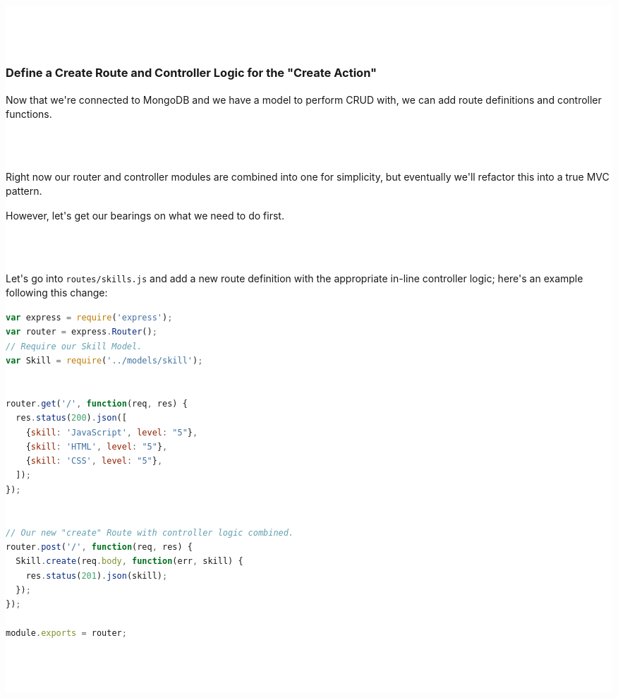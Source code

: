<br>
<br>
<br>

### Define a Create Route and Controller Logic for the "Create Action"

Now that we're connected to MongoDB and we have a model to perform CRUD with, we can add route definitions and controller functions.


<br>
<br>

Right now our router and controller modules are combined into one for simplicity, but eventually we'll refactor this into a true MVC pattern.

However, let's get our bearings on what we need to do first.

<br>
<br>

Let's go into `routes/skills.js` and add a new route definition with the appropriate in-line controller logic; here's an example following this change:

```js
var express = require('express');
var router = express.Router();
// Require our Skill Model.
var Skill = require('../models/skill');


router.get('/', function(req, res) {
  res.status(200).json([
    {skill: 'JavaScript', level: "5"},
    {skill: 'HTML', level: "5"},
    {skill: 'CSS', level: "5"},
  ]);
});


// Our new "create" Route with controller logic combined.
router.post('/', function(req, res) {
  Skill.create(req.body, function(err, skill) {
    res.status(201).json(skill);
  });
});

module.exports = router;


```

<br>
<br>
<br>
